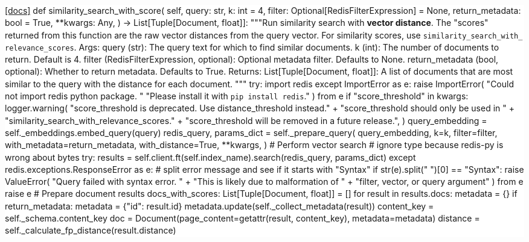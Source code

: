 [[docs]](https://python.langchain.com/api_reference/community/vectorstores/langchain_community.vectorstores.redis.base.Redis.html#langchain_community.vectorstores.redis.base.Redis.similarity_search_with_score)         def similarity_search_with_score(             self,             query: str,             k: int = 4,             filter: Optional[RedisFilterExpression] = None,             return_metadata: bool = True,             **kwargs: Any,         ) -> List[Tuple[Document, float]]:             """Run similarity search with **vector distance**.                  The "scores" returned from this function are the raw vector             distances from the query vector. For similarity scores, use             ``similarity_search_with_relevance_scores``.                  Args:                 query (str): The query text for which to find similar documents.                 k (int): The number of documents to return. Default is 4.                 filter (RedisFilterExpression, optional): Optional metadata filter.                     Defaults to None.                 return_metadata (bool, optional): Whether to return metadata.                     Defaults to True.                  Returns:                 List[Tuple[Document, float]]: A list of documents that are                     most similar to the query with the distance for each document.             """             try:                 import redis                  except ImportError as e:                 raise ImportError(                     "Could not import redis python package. "                     "Please install it with `pip install redis`."                 ) from e                  if "score_threshold" in kwargs:                 logger.warning(                     "score_threshold is deprecated. Use distance_threshold instead."                     + "score_threshold should only be used in "                     + "similarity_search_with_relevance_scores."                     + "score_threshold will be removed in a future release.",                 )                  query_embedding = self._embeddings.embed_query(query)                  redis_query, params_dict = self._prepare_query(                 query_embedding,                 k=k,                 filter=filter,                 with_metadata=return_metadata,                 with_distance=True,                 **kwargs,             )                  # Perform vector search             # ignore type because redis-py is wrong about bytes             try:                 results = self.client.ft(self.index_name).search(redis_query, params_dict)             except redis.exceptions.ResponseError as e:                 # split error message and see if it starts with "Syntax"                 if str(e).split(" ")[0] == "Syntax":                     raise ValueError(                         "Query failed with syntax error. "                         + "This is likely due to malformation of "                         + "filter, vector, or query argument"                     ) from e                 raise e                  # Prepare document results             docs_with_scores: List[Tuple[Document, float]] = []             for result in results.docs:                 metadata = {}                 if return_metadata:                     metadata = {"id": result.id}                     metadata.update(self._collect_metadata(result))                      content_key = self._schema.content_key                 doc = Document(page_content=getattr(result, content_key), metadata=metadata)                 distance = self._calculate_fp_distance(result.distance)